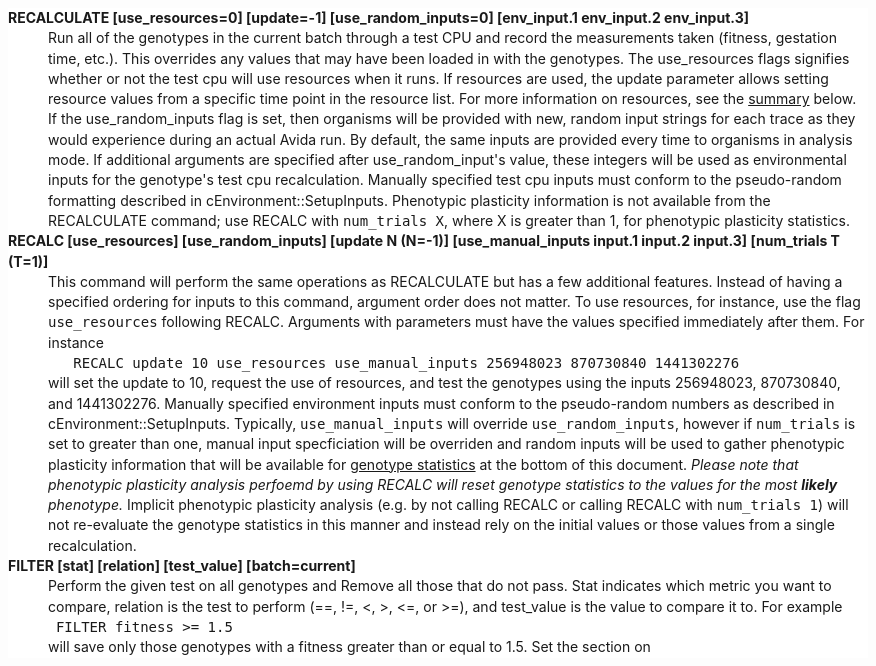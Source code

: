 <dl>
<dt><strong>RECALCULATE [<span class="cmdargopt">use_resources=0</span>] [<span class="cmdargopt">update=-1</span>] [<span class="cmdargopt">use_random_inputs=0</span>]  [<span class="cmdargopt">env_input.1 env_input.2 env_input.3</span>]</strong></dt>
<dd>
  Run all of the genotypes in the current batch through a test CPU
  and record the measurements taken (fitness, gestation time, etc.).
  This overrides any values that may have been loaded in with the
  genotypes.  The use_resources flags signifies whether or not the
  test cpu will use resources when it runs.  If resources are used, the
  update parameter allows setting resource values from a specific time point
  in the resource list. For more information on resources, see the 
  <a href="#USING_RESOURCES">summary</a> below.  If the use_random_inputs flag
  is set, then organisms will be provided with new, random input strings for 
  each trace as they would experience during an actual Avida run. By default, 
  the same inputs are provided every time to organisms in analysis mode.
  If additional arguments are specified after use_random_input's value, these
  integers will be used as environmental inputs for the genotype's test cpu
  recalculation. Manually specified test cpu inputs must conform to the pseudo-random
  formatting described in cEnvironment::SetupInputs. Phenotypic plasticity information is not available from the
  RECALCULATE command; use RECALC with <kbd>num_trials X</kbd>, where X is greater than 1,
  for phenotypic plasticity statistics.
</dd>
<dt><strong>RECALC [<span class="cmdargopt">use_resources</span>] [<span class="cmdargopt">use_random_inputs</span>] [<span class="cmdargopt">update N (N=-1)</span>] [<span class="cmdargopt">use_manual_inputs input.1 input.2 input.3</span>] [<span class="cmdargopt">num_trials T (T=1)</span>]</strong></dt>
<dd>
  This command will perform the same operations as RECALCULATE but has a few additional features.
  Instead of having a specified ordering for inputs to this command, argument order does not matter.
  To use resources, for instance, use the flag <kbd>use_resources</kbd> following RECALC.  
  Arguments with parameters must have the values specified immediately after them.  For instance
  <br>
  <kbd>&nbsp;&nbsp;&nbsp;RECALC update 10 use_resources use_manual_inputs 256948023 870730840 1441302276</kbd>
  <br>
  will set the update to 10, request the use of resources, and test the genotypes using the inputs 256948023, 870730840, and 1441302276. Manually specified environment inputs must conform to the pseudo-random numbers as
  described in cEnvironment::SetupInputs.
  Typically, <kbd>use_manual_inputs</kbd> will override <kbd>use_random_inputs</kbd>, however if <kbd>num_trials</kbd> is set to greater than one, manual input specficiation will be overriden
  and random inputs will be used to gather phenotypic plasticity information that will be available
  for <a href="#GENOTYPE_STATS">genotype statistics</a> at the bottom of this document.  <i>Please note that phenotypic plasticity
  analysis perfoemd by using RECALC will reset genotype statistics to the values for the most <b>likely</b> 
  phenotype.</i>  Implicit phenotypic plasticity analysis (e.g. by not calling RECALC or calling RECALC with <kbd>num_trials 1</kbd>)
  will not re-evaluate the genotype statistics in this manner and instead rely on the initial values or
  those values from a single recalculation.
<dt><strong>FILTER [<span class="cmdarg">stat</span>] [<span class="cmdarg">relation</span>] [<span class="cmdarg">test_value</span>] [<span class="cmdargopt">batch=current</span>]</strong></dt>
<dd>
    Perform the given test on all genotypes and Remove all those that do not pass.  Stat indicates which
    metric you want to compare, relation is the test to perform (==, !=, &lt;, &gt;, &lt;=, or &gt;=), and
    test_value is the value to compare it to.  For example <br>
    &nbsp;&nbsp;<kbd>FILTER fitness >= 1.5</kbd><br>
    will save only those genotypes with a fitness greater than or equal to 1.5.  Set the section on